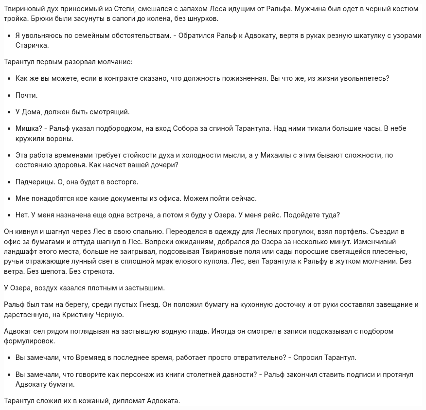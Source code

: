   

Твириновый дух приносимый из Степи, смешался с запахом Леса идущим от Ральфа. Мужчина был одет в черный костюм тройка. Брюки были засунуты в сапоги до колена, без шнурков.

  

-   Я увольняюсь по семейным обстоятельствам. - Обратился Ральф к Адвокату, вертя в руках резную шкатулку с узорами Старичка.
    

  

Тарантул первым разорвал молчание:

-   Как же вы можете, если в контракте сказано, что должность пожизненная. Вы что же, из жизни увольняетесь?
    
-   Почти.
    
-   У Дома, должен быть смотрящий.
    
-   Мишка? - Ральф указал подбородком, на вход Собора за спиной Тарантула. Над ними тикали большие часы. В небе кружили вороны.
    

-   Эта работа временами требует стойкости духа и холодности мысли, а у Михаилы с этим бывают сложности, по состоянию здоровья. Как насчет вашей дочери?
    
-   Падчерицы. О, она будет в восторге.
    
-   Мне понадобятся кое какие документы из офиса. Можем пойти сейчас.
    
-   Нет. У меня назначена еще одна встреча, а потом я буду у Озера. У меня рейс. Подойдете туда?
    

  

Он кивнул и шагнул через Лес в свою спальню. Переоделся в одежду для Лесных прогулок, взял портфель. Съездил в офис за бумагами и оттуда шагнул в Лес. Вопреки ожиданиям, добрался до Озера за несколько минут. Изменчивый ландшафт этого места, больше не заигрывал, подсовывая Твириновые поля или сады поросшие светящейся плесенью, ручьи отражающие лунный свет в сплошной мрак елового купола. Лес, вел Тарантула к Ральфу в жутком молчании. Без ветра. Без шепота. Без стрекота.

  

У Озера, воздух казался плотным и застывшим.

  

Ральф был там на берегу, среди пустых Гнезд. Он положил бумагу на кухонную досточку и от руки составлял завещание и дарственную, на Кристину Черную. 

  

Адвокат сел рядом поглядывая на застывшую водную гладь. Иногда он смотрел в записи подсказывал с подбором формулировок.

-   Вы замечали, что Времяед в последнее время, работает просто отвратительно? - Спросил Тарантул.
    
-   Вы замечали, что говорите как персонаж из книги столетней давности? - Ральф закончил ставить подписи и протянул Адвокату бумаги.
    

  

Тарантул сложил их в кожаный, дипломат Адвоката.
